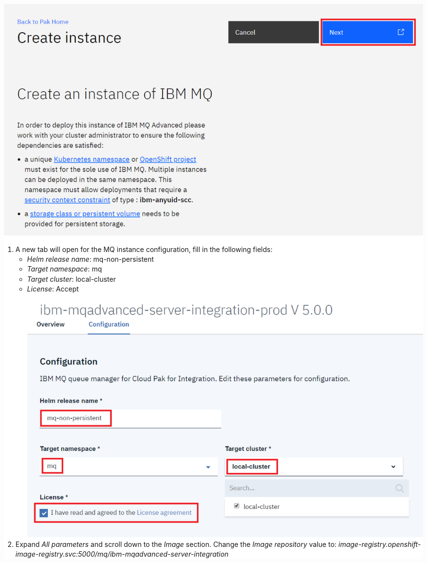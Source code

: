 ![Select Next](img/startcreatewizard.png)
1. A new tab will open for the MQ instance configuration, fill in the following fields:
    * *Helm release name*: mq-non-persistent
    * *Target namespace*: mq
    * *Target cluster*: local-cluster
    * *License*: Accept  
![Select Next](img/configurestep1.png)  
1. Expand *All parameters* and scroll down to the *Image* section. Change the *Image repository* value to: *image-registry.openshift-image-registry.svc:5000/mq/ibm-mqadvanced-server-integration*   